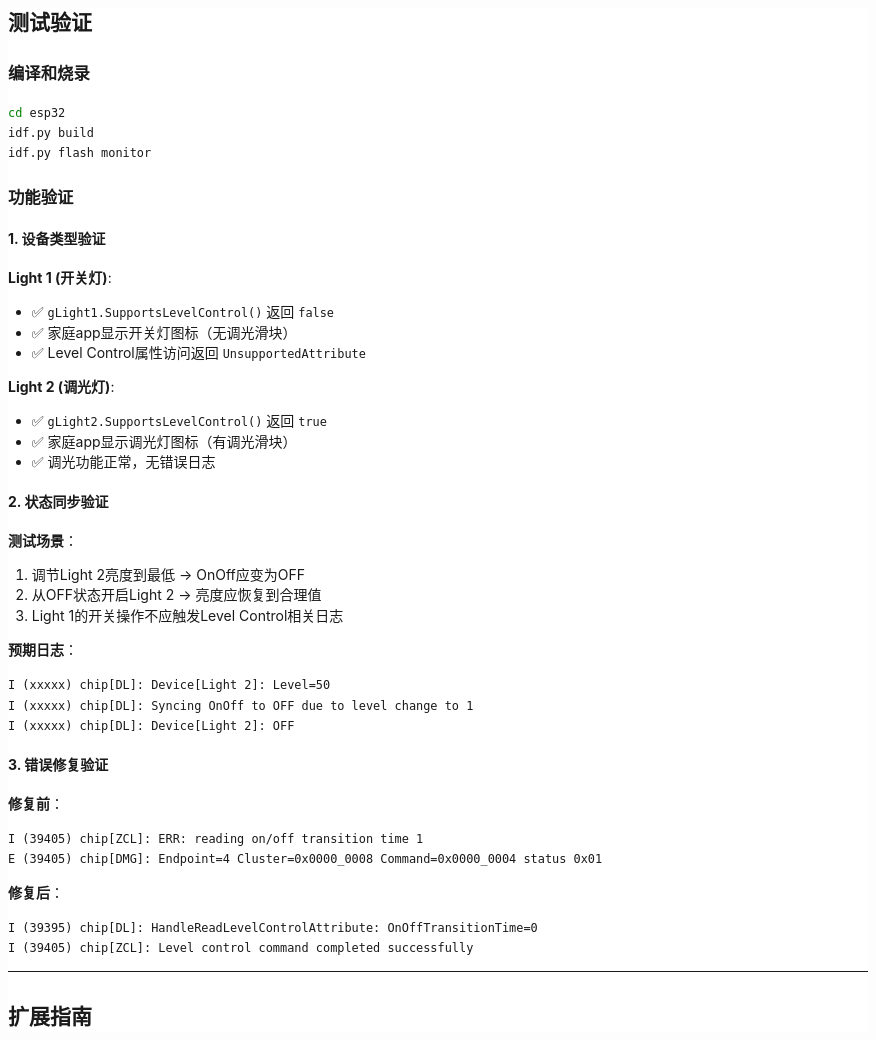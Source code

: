 
## 测试验证

### 编译和烧录

```bash
cd esp32
idf.py build
idf.py flash monitor
```

### 功能验证

#### 1. 设备类型验证

**Light 1 (开关灯)**:
- ✅ `gLight1.SupportsLevelControl()` 返回 `false`
- ✅ 家庭app显示开关灯图标（无调光滑块）
- ✅ Level Control属性访问返回 `UnsupportedAttribute`

**Light 2 (调光灯)**:
- ✅ `gLight2.SupportsLevelControl()` 返回 `true`  
- ✅ 家庭app显示调光灯图标（有调光滑块）
- ✅ 调光功能正常，无错误日志

#### 2. 状态同步验证

**测试场景**：
1. 调节Light 2亮度到最低 → OnOff应变为OFF
2. 从OFF状态开启Light 2 → 亮度应恢复到合理值
3. Light 1的开关操作不应触发Level Control相关日志

**预期日志**：
```
I (xxxxx) chip[DL]: Device[Light 2]: Level=50
I (xxxxx) chip[DL]: Syncing OnOff to OFF due to level change to 1
I (xxxxx) chip[DL]: Device[Light 2]: OFF
```

#### 3. 错误修复验证

**修复前**：
```
I (39405) chip[ZCL]: ERR: reading on/off transition time 1
E (39405) chip[DMG]: Endpoint=4 Cluster=0x0000_0008 Command=0x0000_0004 status 0x01
```

**修复后**：
```
I (39395) chip[DL]: HandleReadLevelControlAttribute: OnOffTransitionTime=0
I (39405) chip[ZCL]: Level control command completed successfully
```

---

## 扩展指南
